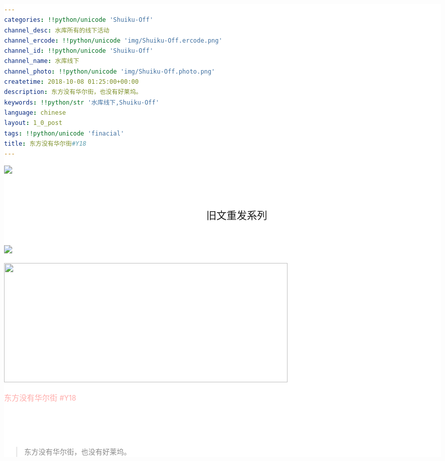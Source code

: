 ```yaml
---
categories: !!python/unicode 'Shuiku-Off'
channel_desc: 水库所有的线下活动
channel_ercode: !!python/unicode 'img/Shuiku-Off.ercode.png'
channel_id: !!python/unicode 'Shuiku-Off'
channel_name: 水库线下
channel_photo: !!python/unicode 'img/Shuiku-Off.photo.png'
createtime: 2018-10-08 01:25:00+00:00
description: 东方没有华尔街，也没有好莱坞。
keywords: !!python/str '水库线下,Shuiku-Off'
language: chinese
layout: 1_0_post
tags: !!python/unicode 'finacial'
title: 东方没有华尔街#Y18
---
```

<div class="rich_media_content" id="js_content">
<p style="white-space: normal;">
<img class="" data-copyright="0" data-ratio="0.08352402745995423" data-s="300,640" data-src="" data-type="png" data-w="874" src="{{ '/img/ibkgib9IoiaJWncCNtA15AldEMNpVP7QjgLVsgQNwVhGk70nzia9BFJibx913mFEjhlxKXfIDmMoMhN4XyatBGxhiaQw.png' | prepend: site.img | replace: '//','/' }}"/>
</p>
<p style="margin-top: 0.5em;margin-bottom: 0.5em;max-width: 100%;min-height: 1em;white-space: pre-wrap;text-align: center;">
<span style="max-width: 100%;font-size: 20px;box-sizing: border-box !important;word-wrap: break-word !important;">
          旧文重发系列
         </span>
</p>
<p style="white-space: normal;">
<img class="" data-copyright="0" data-ratio="0.04919908466819222" data-s="300,640" data-src="" data-type="png" data-w="874" src="{{ '/img/ibkgib9IoiaJWncCNtA15AldEMNpVP7QjgLN8fCp2x90AQBqVamf9dBIic01qwsJ9ib8tMgab2qJvWLVvzYM86InPZA.png' | prepend: site.img | replace: '//','/' }}"/>
</p>
<p style="white-space: normal;">
<img class="" data-croporisrc="https://mmbiz.qpic.cn/mmbiz_jpg/Ok4hZ0tV6r4JCic2PzdiafFtlAf7VsMubw0BdTxx4q1SKha3coW86gicpvC5QsrwXExDbIx8Q21W4kznX5ib6paeUw/0?wx_fmt=jpeg" data-cropx1="0" data-cropx2="640" data-cropy1="44.73118279569892" data-cropy2="314.26523297491036" data-ratio="0.421875" data-s="300,640" data-src="" data-type="jpeg" data-w="640" src="{{ '/img/Ok4hZ0tV6r4JCic2PzdiafFtlAf7VsMubwbevzqClOku5PNTJGyMLQeWP3968JvdUI93MtvdMWUTPvfjNB1YDjpg.jpeg' | prepend: site.img | replace: '//','/' }}" style="height: 235px;width: 558px;"/>
</p>
<p style="white-space: normal;">
<span style="font-size: 15px;color: rgb(255, 172, 170);">
          ﻿东方没有华尔街
         </span>
<span style="color: rgb(255, 172, 170);font-size: 14px;">
          #Y18
         </span>
<br/>
</p>
<p class="ql-long-4461" line="init" style="white-space: normal;">
<span style="font-size: 15px;">
<br/>
</span>
</p>
<p class="ql-long-4461" line="init" style="white-space: normal;">
<span style="font-size: 15px;">
<br/>
</span>
</p>
<blockquote style="white-space: normal;">
<p class="ql-long-4461" line="init">
<span style="color: rgb(136, 136, 136);font-size: 14px;">
           东方没有华尔街，也没有好莱坞。
          </span>
<br/>
</p>
</blockquote>
<p line="160U" style="white-space: normal;">